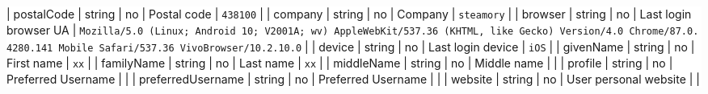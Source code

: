 | postalCode               | string  | no                                     | Postal code                                                                                                                                                                                                                                                                                                                                                       | `438100`                                                                                                                                                         |
| company                  | string  | no                                     | Company                                                                                                                                                                                                                                                                                                                                                           | `steamory`                                                                                                                                                       |
| browser                  | string  | no                                     | Last login browser UA                                                                                                                                                                                                                                                                                                                                             | `Mozilla/5.0 (Linux; Android 10; V2001A; wv) AppleWebKit/537.36 (KHTML, like Gecko) Version/4.0 Chrome/87.0.4280.141 Mobile Safari/537.36 VivoBrowser/10.2.10.0` |
| device                   | string  | no                                     | Last login device                                                                                                                                                                                                                                                                                                                                                 | `iOS`                                                                                                                                                            |
| givenName                | string  | no                                     | First name                                                                                                                                                                                                                                                                                                                                                        | `xx`                                                                                                                                                             |
| familyName               | string  | no                                     | Last name                                                                                                                                                                                                                                                                                                                                                         | `xx`                                                                                                                                                             |
| middleName               | string  | no                                     | Middle name                                                                                                                                                                                                                                                                                                                                                       |                                                                                                                                                                  |
| profile                  | string  | no                                     | Preferred Username                                                                                                                                                                                                                                                                                                                                                |                                                                                                                                                                  |
| preferredUsername        | string  | no                                     | Preferred Username                                                                                                                                                                                                                                                                                                                                                |                                                                                                                                                                  |
| website                  | string  | no                                     | User personal website                                                                                                                                                                                                                                                                                                                                             |                                                                                                                                                                  |